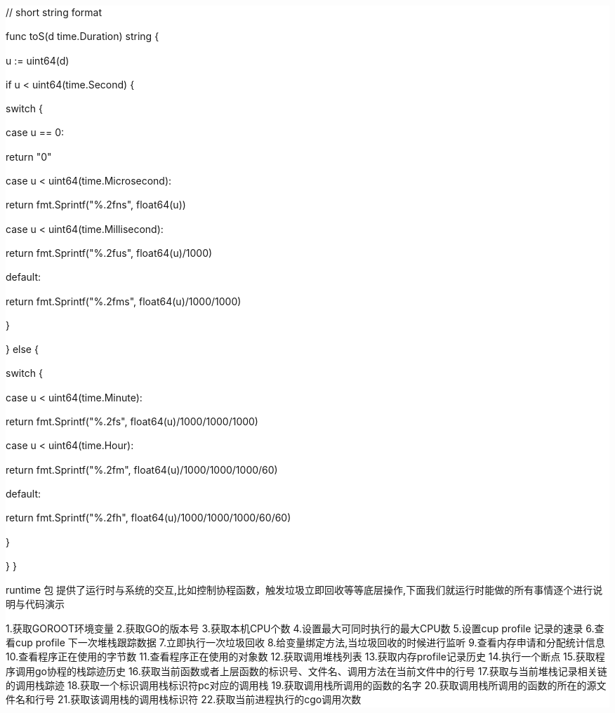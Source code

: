 // short string format

func toS(d time.Duration) string {

 

u := uint64(d)

if u < uint64(time.Second) {

switch {

case u == 0:

return "0"

case u < uint64(time.Microsecond):

return fmt.Sprintf("%.2fns", float64(u))

case u < uint64(time.Millisecond):

return fmt.Sprintf("%.2fus", float64(u)/1000)

default:

return fmt.Sprintf("%.2fms", float64(u)/1000/1000)

}

} else {

switch {

case u < uint64(time.Minute):

return fmt.Sprintf("%.2fs", float64(u)/1000/1000/1000)

case u < uint64(time.Hour):

return fmt.Sprintf("%.2fm", float64(u)/1000/1000/1000/60)

default:

return fmt.Sprintf("%.2fh", float64(u)/1000/1000/1000/60/60)

}

}
}



runtime 包 提供了运行时与系统的交互,比如控制协程函数，触发垃圾立即回收等等底层操作,下面我们就运行时能做的所有事情逐个进行说明与代码演示

1.获取GOROOT环境变量
2.获取GO的版本号
3.获取本机CPU个数
4.设置最大可同时执行的最大CPU数
5.设置cup profile 记录的速录
6.查看cup profile 下一次堆栈跟踪数据
7.立即执行一次垃圾回收
8.给变量绑定方法,当垃圾回收的时候进行监听
9.查看内存申请和分配统计信息
10.查看程序正在使用的字节数
11.查看程序正在使用的对象数
12.获取调用堆栈列表
13.获取内存profile记录历史
14.执行一个断点
15.获取程序调用go协程的栈踪迹历史
16.获取当前函数或者上层函数的标识号、文件名、调用方法在当前文件中的行号
17.获取与当前堆栈记录相关链的调用栈踪迹
18.获取一个标识调用栈标识符pc对应的调用栈
19.获取调用栈所调用的函数的名字
20.获取调用栈所调用的函数的所在的源文件名和行号
21.获取该调用栈的调用栈标识符
22.获取当前进程执行的cgo调用次数